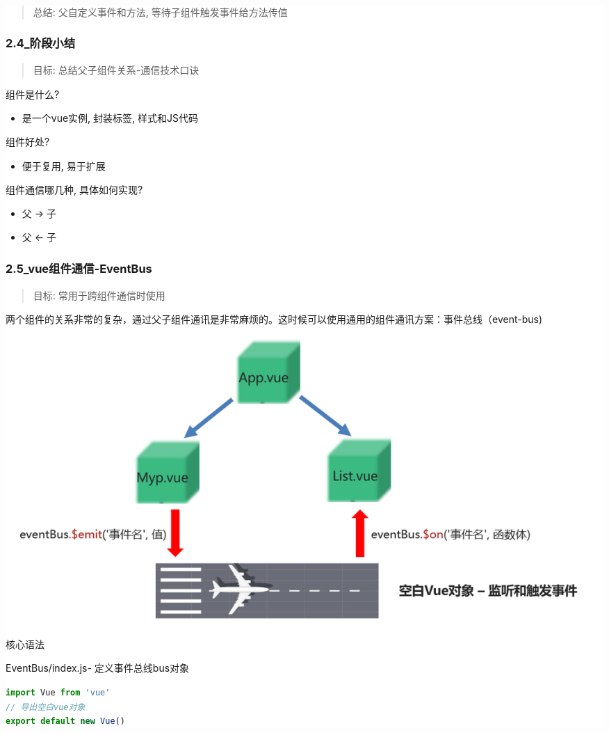 > 总结: 父自定义事件和方法, 等待子组件触发事件给方法传值

### 2.4_阶段小结

> 目标: 总结父子组件关系-通信技术口诀

组件是什么?

* 是一个vue实例, 封装标签, 样式和JS代码

组件好处?

* 便于复用, 易于扩展

组件通信哪几种, 具体如何实现?

* 父 -> 子

* 父 <- 子

### 2.5_vue组件通信-EventBus

> 目标: 常用于跨组件通信时使用

两个组件的关系非常的复杂，通过父子组件通讯是非常麻烦的。这时候可以使用通用的组件通讯方案：事件总线（event-bus)

![image-20210416122123301](./images/image-20210416122123301.png)

核心语法

EventBus/index.js- 定义事件总线bus对象

```js
import Vue from 'vue'
// 导出空白vue对象
export default new Vue()
```

